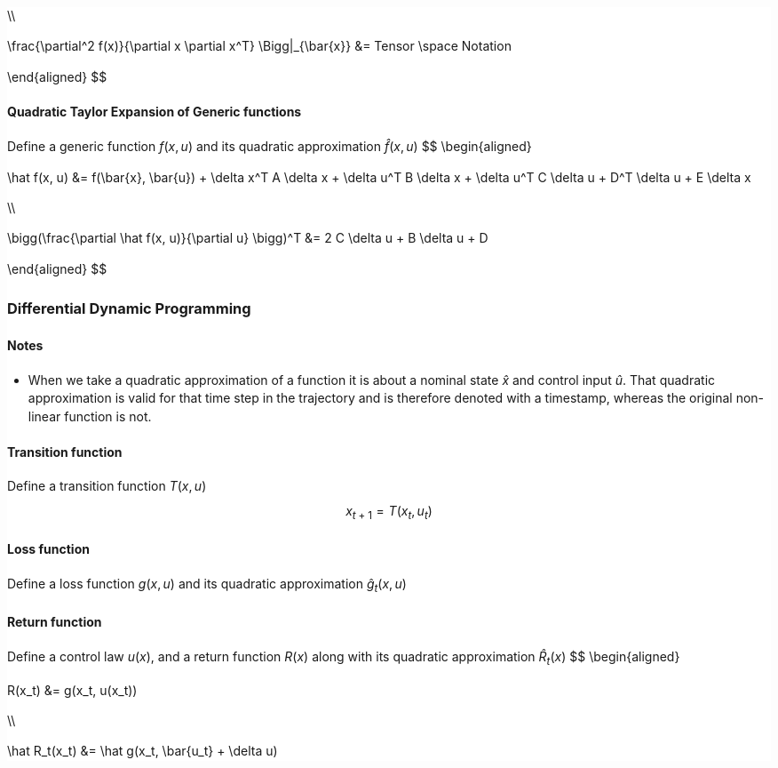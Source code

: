 \\\\

\frac{\partial^2 f(x)}{\partial x \partial x^T} \Bigg|_{\bar{x}}  &= Tensor \space Notation

\end{aligned}
$$



#### Quadratic Taylor Expansion of Generic functions

Define a generic function $f(x, u)$ and its quadratic approximation $\hat f(x,u)$
$$
\begin{aligned}

\hat f(x, u) &= f(\bar{x}, \bar{u}) + \delta x^T A \delta x + \delta u^T B \delta x + \delta u^T C \delta u + D^T \delta u + E \delta x

\\\\

\bigg(\frac{\partial \hat f(x, u)}{\partial u} \bigg)^T &= 2 C \delta u + B \delta u + D

\end{aligned}
$$


### Differential Dynamic Programming

#### Notes

* When we take a quadratic approximation of a function it is about a nominal state $\hat x$ and control input $\hat u$. That quadratic approximation is valid for that time step in the trajectory and is therefore denoted with a timestamp, whereas the original non-linear function is not.

#### Transition function

Define a transition function $T(x, u)$
$$
x_{t+1} = T(x_t, u_t)
$$


#### Loss function

Define a loss function $g(x, u)$ and its quadratic approximation $\hat g_t(x,u)$



#### Return function

Define a control law $u(x)$, and a return function $R(x)$  along with its quadratic approximation $\hat R_t(x)$ 
$$
\begin{aligned}

R(x_t) &= g(x_t, u(x_t))

\\\\

\hat R_t(x_t) &= \hat g(x_t, \bar{u_t} + \delta u)
